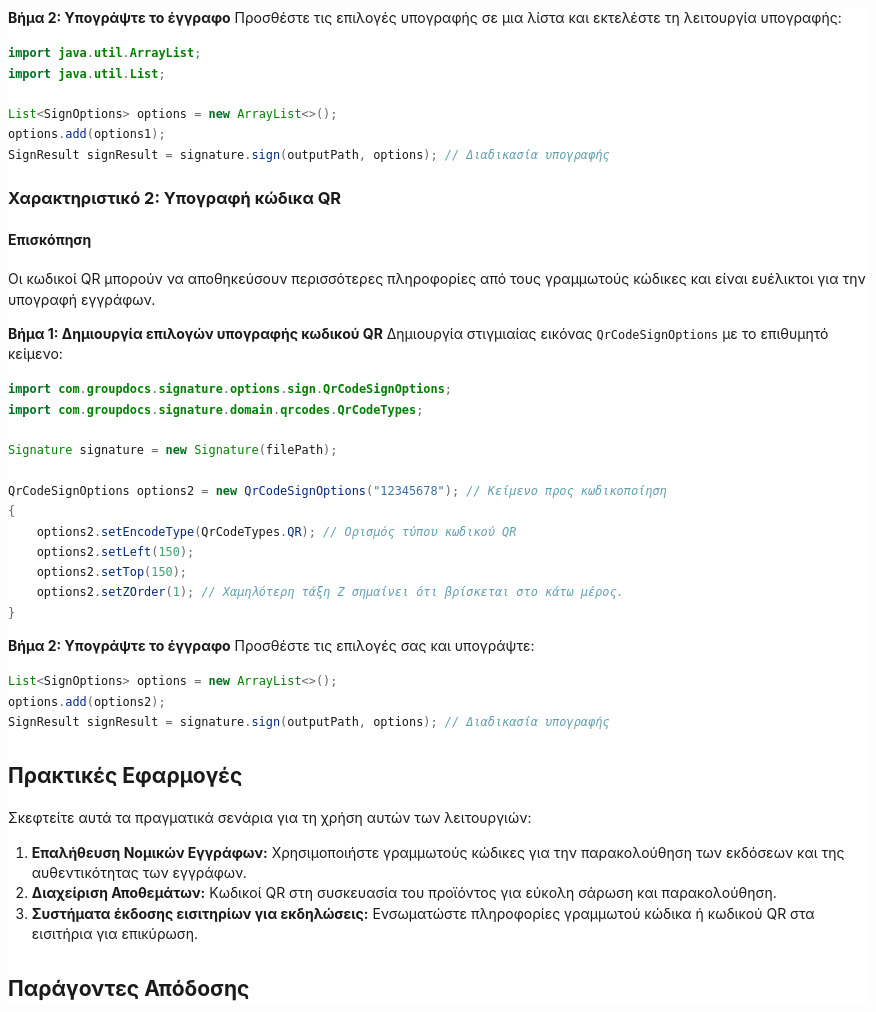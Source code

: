 **Βήμα 2: Υπογράψτε το έγγραφο**
Προσθέστε τις επιλογές υπογραφής σε μια λίστα και εκτελέστε τη λειτουργία υπογραφής:
```java
import java.util.ArrayList;
import java.util.List;

List<SignOptions> options = new ArrayList<>();
options.add(options1);
SignResult signResult = signature.sign(outputPath, options); // Διαδικασία υπογραφής
```

### Χαρακτηριστικό 2: Υπογραφή κώδικα QR

#### Επισκόπηση
Οι κωδικοί QR μπορούν να αποθηκεύσουν περισσότερες πληροφορίες από τους γραμμωτούς κώδικες και είναι ευέλικτοι για την υπογραφή εγγράφων.

**Βήμα 1: Δημιουργία επιλογών υπογραφής κωδικού QR**
Δημιουργία στιγμιαίας εικόνας `QrCodeSignOptions` με το επιθυμητό κείμενο:
```java
import com.groupdocs.signature.options.sign.QrCodeSignOptions;
import com.groupdocs.signature.domain.qrcodes.QrCodeTypes;

Signature signature = new Signature(filePath);

QrCodeSignOptions options2 = new QrCodeSignOptions("12345678"); // Κείμενο προς κωδικοποίηση
{
    options2.setEncodeType(QrCodeTypes.QR); // Ορισμός τύπου κωδικού QR
    options2.setLeft(150);
    options2.setTop(150);
    options2.setZOrder(1); // Χαμηλότερη τάξη Z σημαίνει ότι βρίσκεται στο κάτω μέρος.
}
```

**Βήμα 2: Υπογράψτε το έγγραφο**
Προσθέστε τις επιλογές σας και υπογράψτε:
```java
List<SignOptions> options = new ArrayList<>();
options.add(options2);
SignResult signResult = signature.sign(outputPath, options); // Διαδικασία υπογραφής
```

## Πρακτικές Εφαρμογές

Σκεφτείτε αυτά τα πραγματικά σενάρια για τη χρήση αυτών των λειτουργιών:
1. **Επαλήθευση Νομικών Εγγράφων:** Χρησιμοποιήστε γραμμωτούς κώδικες για την παρακολούθηση των εκδόσεων και της αυθεντικότητας των εγγράφων.
2. **Διαχείριση Αποθεμάτων:** Κωδικοί QR στη συσκευασία του προϊόντος για εύκολη σάρωση και παρακολούθηση.
3. **Συστήματα έκδοσης εισιτηρίων για εκδηλώσεις:** Ενσωματώστε πληροφορίες γραμμωτού κώδικα ή κωδικού QR στα εισιτήρια για επικύρωση.

## Παράγοντες Απόδοσης

